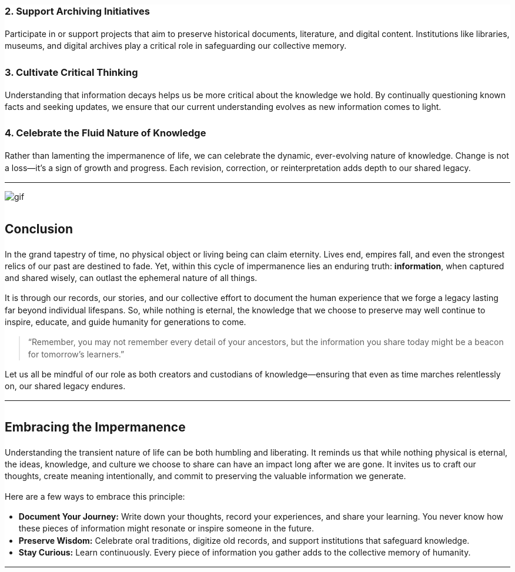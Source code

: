 ### 2. Support Archiving Initiatives

Participate in or support projects that aim to preserve historical documents, literature, and digital content. Institutions like libraries, museums, and digital archives play a critical role in safeguarding our collective memory.  

### 3. Cultivate Critical Thinking

Understanding that information decays helps us be more critical about the knowledge we hold. By continually questioning known facts and seeking updates, we ensure that our current understanding evolves as new information comes to light.  

### 4. Celebrate the Fluid Nature of Knowledge

Rather than lamenting the impermanence of life, we can celebrate the dynamic, ever-evolving nature of knowledge. Change is not a loss—it’s a sign of growth and progress. Each revision, correction, or reinterpretation adds depth to our shared legacy.  

---

![gif](https://media.tenor.com/T96M_tRKxscAAAAM/%E5%AE%B6%E8%A3%A1%E8%B9%B2%E5%90%B8%E8%A1%80%E5%A7%AC%E7%9A%84%E9%AC%B1%E6%82%B6-hikikomari-the-vampire-countess-no-mormon.gif)
## Conclusion

In the grand tapestry of time, no physical object or living being can claim eternity. Lives end, empires fall, and even the strongest relics of our past are destined to fade. Yet, within this cycle of impermanence lies an enduring truth: **information**, when captured and shared wisely, can outlast the ephemeral nature of all things.  

It is through our records, our stories, and our collective effort to document the human experience that we forge a legacy lasting far beyond individual lifespans. So, while nothing is eternal, the knowledge that we choose to preserve may well continue to inspire, educate, and guide humanity for generations to come.  

> “Remember, you may not remember every detail of your ancestors, but the information you share today might be a beacon for tomorrow’s learners.”  

Let us all be mindful of our role as both creators and custodians of knowledge—ensuring that even as time marches relentlessly on, our shared legacy endures.  

---

## Embracing the Impermanence

Understanding the transient nature of life can be both humbling and liberating. It reminds us that while nothing physical is eternal, the ideas, knowledge, and culture we choose to share can have an impact long after we are gone. It invites us to craft our thoughts, create meaning intentionally, and commit to preserving the valuable information we generate.

Here are a few ways to embrace this principle:

- **Document Your Journey:** Write down your thoughts, record your experiences, and share your learning. You never know how these pieces of information might resonate or inspire someone in the future.
- **Preserve Wisdom:** Celebrate oral traditions, digitize old records, and support institutions that safeguard knowledge.
- **Stay Curious:** Learn continuously. Every piece of information you gather adds to the collective memory of humanity.

---